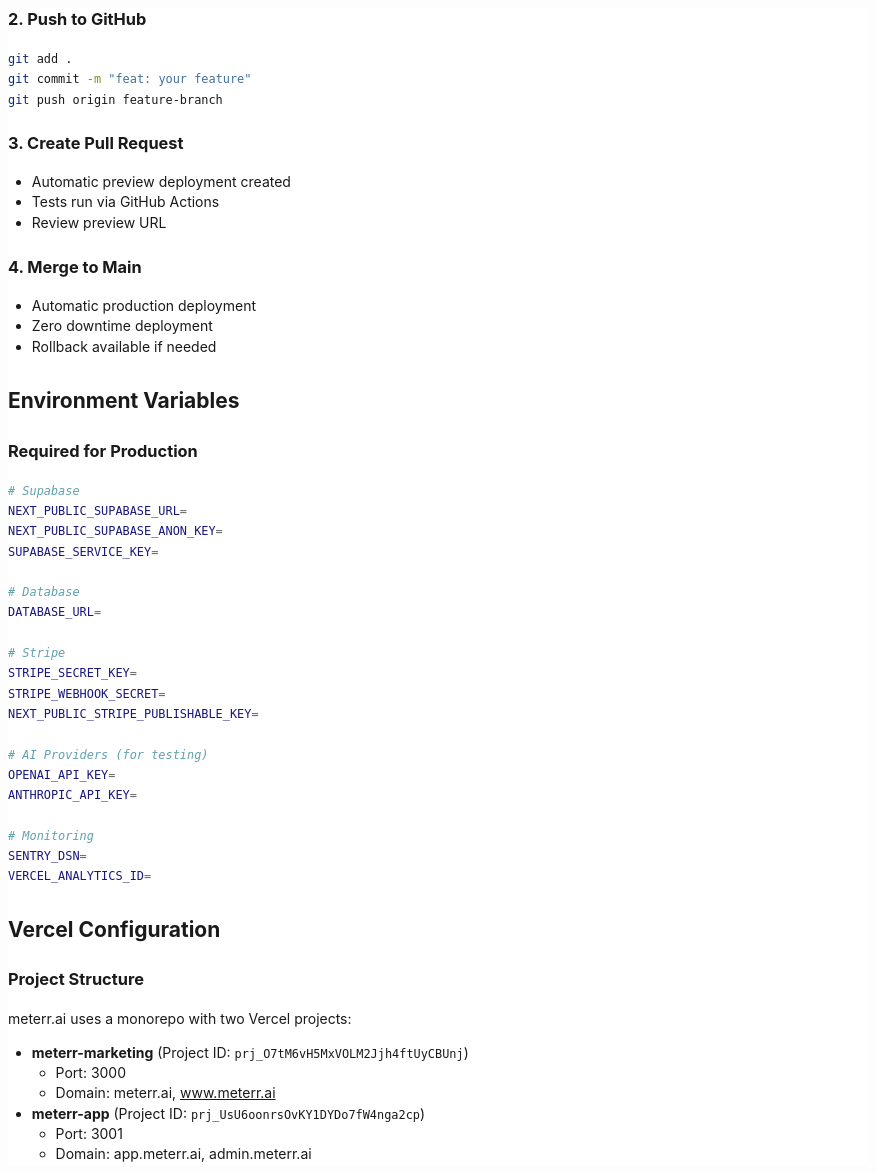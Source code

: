 ### 2. Push to GitHub
```bash
git add .
git commit -m "feat: your feature"
git push origin feature-branch
```

### 3. Create Pull Request
- Automatic preview deployment created
- Tests run via GitHub Actions
- Review preview URL

### 4. Merge to Main
- Automatic production deployment
- Zero downtime deployment
- Rollback available if needed

## Environment Variables

### Required for Production

```bash
# Supabase
NEXT_PUBLIC_SUPABASE_URL=
NEXT_PUBLIC_SUPABASE_ANON_KEY=
SUPABASE_SERVICE_KEY=

# Database
DATABASE_URL=

# Stripe
STRIPE_SECRET_KEY=
STRIPE_WEBHOOK_SECRET=
NEXT_PUBLIC_STRIPE_PUBLISHABLE_KEY=

# AI Providers (for testing)
OPENAI_API_KEY=
ANTHROPIC_API_KEY=

# Monitoring
SENTRY_DSN=
VERCEL_ANALYTICS_ID=
```

## Vercel Configuration

### Project Structure
meterr.ai uses a monorepo with two Vercel projects:
- **meterr-marketing** (Project ID: `prj_O7tM6vH5MxVOLM2Jjh4ftUyCBUnj`)
  - Port: 3000
  - Domain: meterr.ai, www.meterr.ai
- **meterr-app** (Project ID: `prj_UsU6oonrsOvKY1DYDo7fW4nga2cp`)
  - Port: 3001
  - Domain: app.meterr.ai, admin.meterr.ai
